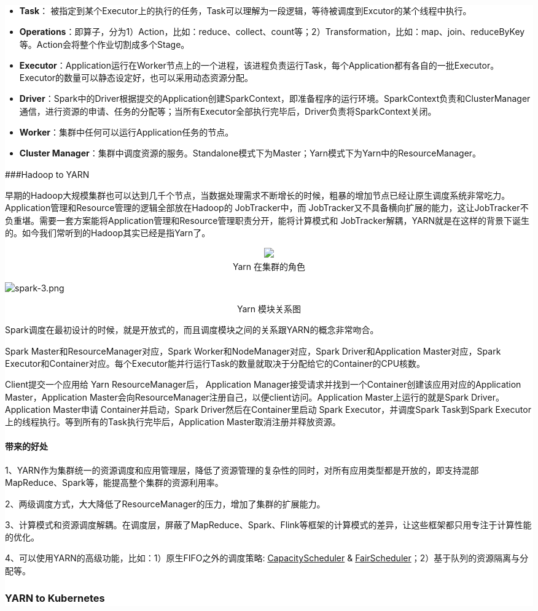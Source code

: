 - **Task**： 被指定到某个Executor上的执行的任务，Task可以理解为一段逻辑，等待被调度到Excutor的某个线程中执行。

- **Operations**：即算子，分为1）Action，比如：reduce、collect、count等；2）Transformation，比如：map、join、reduceByKey等。Action会将整个作业切割成多个Stage。

- **Executor**：Application运行在Worker节点上的一个进程，该进程负责运行Task，每个Application都有各自的一批Executor。Executor的数量可以静态设定好，也可以采用动态资源分配。

- **Driver**：Spark中的Driver根据提交的Application创建SparkContext，即准备程序的运行环境。SparkContext负责和ClusterManager通信，进行资源的申请、任务的分配等；当所有Executor全部执行完毕后，Driver负责将SparkContext关闭。

- **Worker**：集群中任何可以运行Application任务的节点。

- **Cluster Manager**：集群中调度资源的服务。Standalone模式下为Master；Yarn模式下为Yarn中的ResourceManager。

  

###Hadoop to YARN

早期的Hadoop大规模集群也可以达到几千个节点，当数据处理需求不断增长的时候，粗暴的增加节点已经让原生调度系统非常吃力。Application管理和Resource管理的逻辑全部放在Hadoop的 JobTracker中，而 JobTracker又不具备横向扩展的能力，这让JobTracker不负重堪。需要一套方案能将Application管理和Resource管理职责分开，能将计算模式和 JobTracker解耦，YARN就是在这样的背景下诞生的。如今我们常听到的Hadoop其实已经是指Yarn了。

<div align="center">
<img src="https://github.com/aliyuneci/BestPractice-Serverless-Kubernetes/blob/master/eci-spark/pics/spark-4.png" width=800/>
</div>

<center>Yarn 在集群的角色</center>



![spark-3.png](https://github.com/aliyuneci/BestPractice-Serverless-Kubernetes/blob/master/eci-spark/pics/spark-3.png)

<center>Yarn 模块关系图</center>

Spark调度在最初设计的时候，就是开放式的，而且调度模块之间的关系跟YARN的概念非常吻合。

Spark Master和ResourceManager对应，Spark Worker和NodeManager对应，Spark Driver和Application Master对应，Spark Executor和Container对应。每个Executor能并行运行Task的数量就取决于分配给它的Container的CPU核数。

Client提交一个应用给 Yarn ResourceManager后， Application Manager接受请求并找到一个Container创建该应用对应的Application Master，Application Master会向ResourceManager注册自己，以便client访问。Application Master上运行的就是Spark Driver。Application Master申请 Container并启动，Spark Driver然后在Container里启动 Spark Executor，并调度Spark Task到Spark Executor上的线程执行。等到所有的Task执行完毕后，Application Master取消注册并释放资源。

#### 带来的好处

1、YARN作为集群统一的资源调度和应用管理层，降低了资源管理的复杂性的同时，对所有应用类型都是开放的，即支持混部MapReduce、Spark等，能提高整个集群的资源利用率。

2、两级调度方式，大大降低了ResourceManager的压力，增加了集群的扩展能力。

3、计算模式和资源调度解耦。在调度层，屏蔽了MapReduce、Spark、Flink等框架的计算模式的差异，让这些框架都只用专注于计算性能的优化。

4、可以使用YARN的高级功能，比如：1）原生FIFO之外的调度策略: [CapacityScheduler](https://hadoop.apache.org/docs/current/hadoop-yarn/hadoop-yarn-site/CapacityScheduler.html) & [FairScheduler](https://hadoop.apache.org/docs/current/hadoop-yarn/hadoop-yarn-site/FairScheduler.html)；2）基于队列的资源隔离与分配等。



### YARN to Kubernetes
